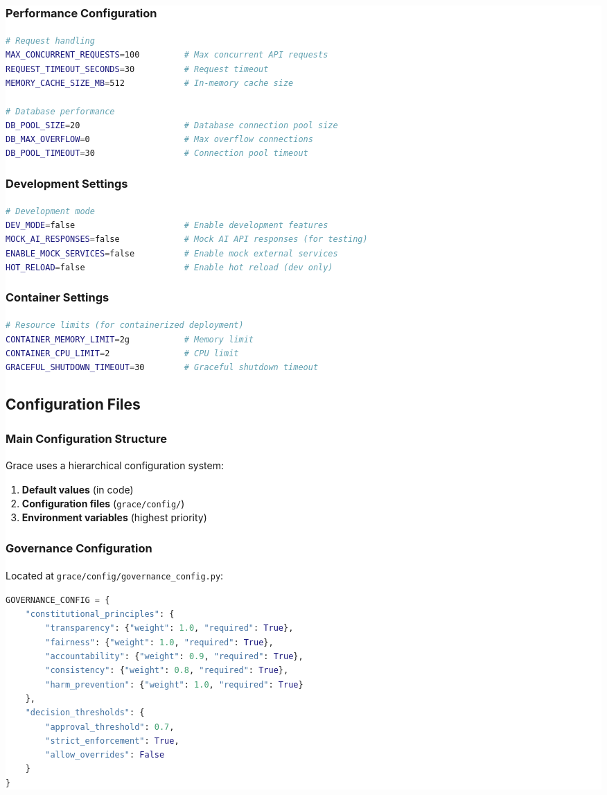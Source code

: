 ### Performance Configuration

```bash
# Request handling
MAX_CONCURRENT_REQUESTS=100         # Max concurrent API requests
REQUEST_TIMEOUT_SECONDS=30          # Request timeout
MEMORY_CACHE_SIZE_MB=512            # In-memory cache size

# Database performance
DB_POOL_SIZE=20                     # Database connection pool size
DB_MAX_OVERFLOW=0                   # Max overflow connections
DB_POOL_TIMEOUT=30                  # Connection pool timeout
```

### Development Settings

```bash
# Development mode
DEV_MODE=false                      # Enable development features
MOCK_AI_RESPONSES=false             # Mock AI API responses (for testing)
ENABLE_MOCK_SERVICES=false          # Enable mock external services
HOT_RELOAD=false                    # Enable hot reload (dev only)
```

### Container Settings

```bash
# Resource limits (for containerized deployment)
CONTAINER_MEMORY_LIMIT=2g           # Memory limit
CONTAINER_CPU_LIMIT=2               # CPU limit
GRACEFUL_SHUTDOWN_TIMEOUT=30        # Graceful shutdown timeout
```

## Configuration Files

### Main Configuration Structure

Grace uses a hierarchical configuration system:

1. **Default values** (in code)
2. **Configuration files** (`grace/config/`)
3. **Environment variables** (highest priority)

### Governance Configuration

Located at `grace/config/governance_config.py`:

```python
GOVERNANCE_CONFIG = {
    "constitutional_principles": {
        "transparency": {"weight": 1.0, "required": True},
        "fairness": {"weight": 1.0, "required": True},
        "accountability": {"weight": 0.9, "required": True},
        "consistency": {"weight": 0.8, "required": True},
        "harm_prevention": {"weight": 1.0, "required": True}
    },
    "decision_thresholds": {
        "approval_threshold": 0.7,
        "strict_enforcement": True,
        "allow_overrides": False
    }
}
```
